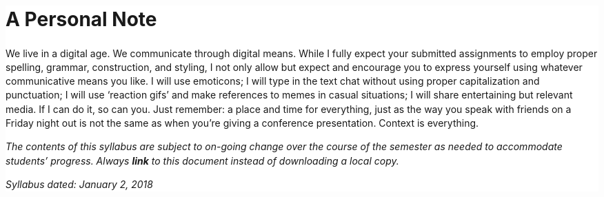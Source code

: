
# A Personal Note

We live in a digital age. We communicate through digital means. While I fully expect your submitted assignments to employ proper spelling, grammar, construction, and styling, I not only allow but expect and encourage you to express yourself using whatever communicative means you like. I will use emoticons; I will type in the text chat without using proper capitalization and punctuation; I will use ‘reaction gifs’ and make references to memes in casual situations; I will share entertaining but relevant media. If I can do it, so can you. Just remember: a place and time for everything, just as the way you speak with friends on a Friday night out is not the same as when you’re giving a conference presentation. Context is everything. 

*The contents of this syllabus are subject to on-going change over the course of the semester as needed to accommodate students’ progress. Always **_link_** to this document instead of downloading a local copy.*

_Syllabus dated: *January 2, 2018*_



